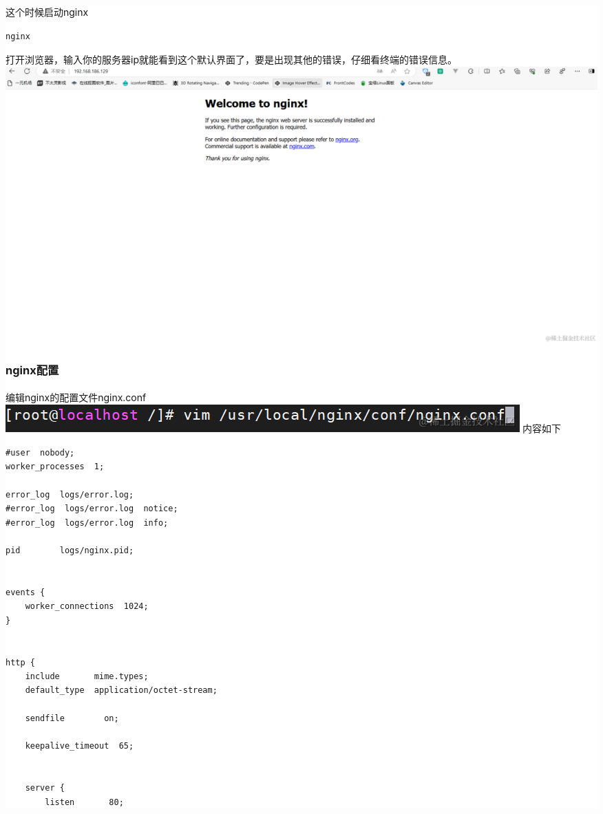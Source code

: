 这个时候启动nginx

```
nginx
```

打开浏览器，输入你的服务器ip就能看到这个默认界面了，要是出现其他的错误，仔细看终端的错误信息。
![meduium-zoom](/assets/excellentArticle/2024-04-17/640-1713345856084-241.png)

### nginx配置

编辑nginx的配置文件nginx.conf
![meduium-zoom](/assets/excellentArticle/2024-04-17/640-1713345856085-242.png)
内容如下

```
#user  nobody;
worker_processes  1;

error_log  logs/error.log;
#error_log  logs/error.log  notice;
#error_log  logs/error.log  info;

pid        logs/nginx.pid;


events {
    worker_connections  1024;
}


http {
    include       mime.types;
    default_type  application/octet-stream;

    sendfile        on;

    keepalive_timeout  65;


    server {
        listen       80;
```